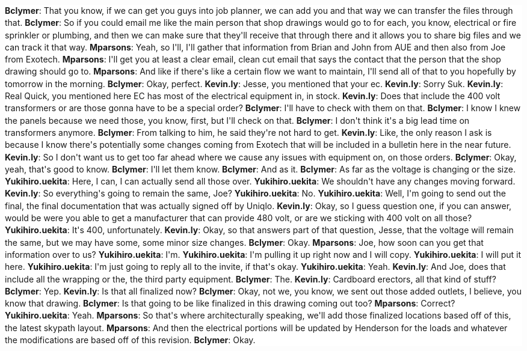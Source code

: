 **Bclymer**: That you know, if we can get you guys into job planner, we can add you and that way we can transfer the files through that.
**Bclymer**: So if you could email me like the main person that shop drawings would go to for each, you know, electrical or fire sprinkler or plumbing, and then we can make sure that they'll receive that through there and it allows you to share big files and we can track it that way.
**Mparsons**: Yeah, so I'll, I'll gather that information from Brian and John from AUE and then also from Joe from Exotech.
**Mparsons**: I'll get you at least a clear email, clean cut email that says the contact that the person that the shop drawing should go to.
**Mparsons**: And like if there's like a certain flow we want to maintain, I'll send all of that to you hopefully by tomorrow in the morning.
**Bclymer**: Okay, perfect.
**Kevin.ly**: Jesse, you mentioned that your ec.
**Kevin.ly**: Sorry Suk.
**Kevin.ly**: Real Quick, you mentioned here EC has most of the electrical equipment in, in stock.
**Kevin.ly**: Does that include the 400 volt transformers or are those gonna have to be a special order?
**Bclymer**: I'll have to check with them on that.
**Bclymer**: I know I knew the panels because we need those, you know, first, but I'll check on that.
**Bclymer**: I don't think it's a big lead time on transformers anymore.
**Bclymer**: From talking to him, he said they're not hard to get.
**Kevin.ly**: Like, the only reason I ask is because I know there's potentially some changes coming from Exotech that will be included in a bulletin here in the near future.
**Kevin.ly**: So I don't want us to get too far ahead where we cause any issues with equipment on, on those orders.
**Bclymer**: Okay, yeah, that's good to know.
**Bclymer**: I'll let them know.
**Bclymer**: And as it.
**Bclymer**: As far as the voltage is changing or the size.
**Yukihiro.uekita**: Here, I can, I can actually send all those over.
**Yukihiro.uekita**: We shouldn't have any changes moving forward.
**Kevin.ly**: So everything's going to remain the same, Joe?
**Yukihiro.uekita**: No.
**Yukihiro.uekita**: Well, I'm going to send out the final, the final documentation that was actually signed off by Uniqlo.
**Kevin.ly**: Okay, so I guess question one, if you can answer, would be were you able to get a manufacturer that can provide 480 volt, or are we sticking with 400 volt on all those?
**Yukihiro.uekita**: It's 400, unfortunately.
**Kevin.ly**: Okay, so that answers part of that question, Jesse, that the voltage will remain the same, but we may have some, some minor size changes.
**Bclymer**: Okay.
**Mparsons**: Joe, how soon can you get that information over to us?
**Yukihiro.uekita**: I'm.
**Yukihiro.uekita**: I'm pulling it up right now and I will copy.
**Yukihiro.uekita**: I will put it here.
**Yukihiro.uekita**: I'm just going to reply all to the invite, if that's okay.
**Yukihiro.uekita**: Yeah.
**Kevin.ly**: And Joe, does that include all the wrapping or the, the third party equipment.
**Bclymer**: The.
**Kevin.ly**: Cardboard erectors, all that kind of stuff?
**Bclymer**: Yep.
**Kevin.ly**: Is that all finalized now?
**Bclymer**: Okay, not we, you know, we sent out those added outlets, I believe, you know that drawing.
**Bclymer**: Is that going to be like finalized in this drawing coming out too?
**Mparsons**: Correct?
**Yukihiro.uekita**: Yeah.
**Mparsons**: So that's where architecturally speaking, we'll add those finalized locations based off of this, the latest skypath layout.
**Mparsons**: And then the electrical portions will be updated by Henderson for the loads and whatever the modifications are based off of this revision.
**Bclymer**: Okay.